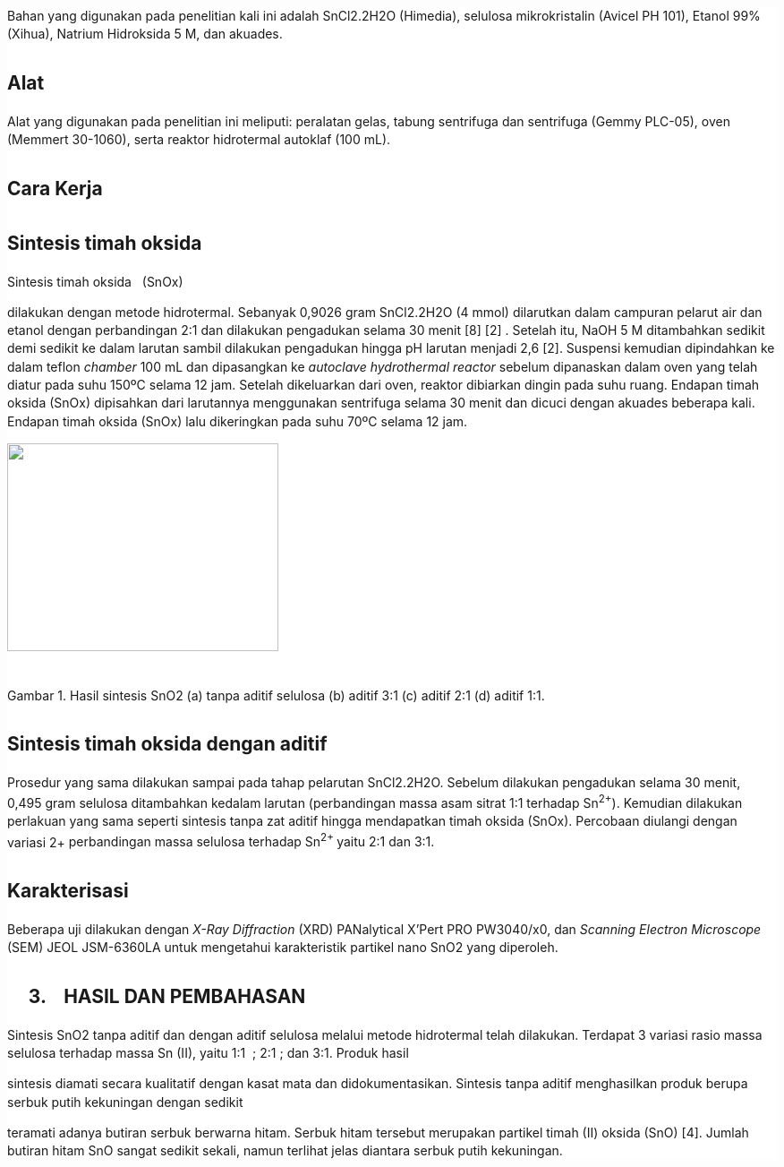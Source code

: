 <p><span class="font4">Bahan yang digunakan pada penelitian kali ini adalah SnCl</span><span class="font1">2</span><span class="font4">.2H</span><span class="font1">2</span><span class="font4">O (Himedia), selulosa mikrokristalin (Avicel PH 101), Etanol 99% (Xihua), Natrium Hidroksida 5 M, dan akuades.</span></p>
<h2><a name="bookmark6"></a><span class="font4" style="font-weight:bold;"><a name="bookmark7"></a>Alat</span></h2>
<p><span class="font4">Alat yang digunakan pada penelitian ini meliputi: peralatan gelas, tabung sentrifuga dan sentrifuga (Gemmy PLC-05), oven (Memmert 30-1060), serta reaktor hidrotermal autoklaf (100 mL).</span></p>
<h2><a name="bookmark8"></a><span class="font4" style="font-weight:bold;"><a name="bookmark9"></a>Cara Kerja</span><br><br><span class="font4" style="font-weight:bold;"><a name="bookmark10"></a>Sintesis timah oksida</span></h2>
<p><span class="font4">Sintesis timah oksida &nbsp;&nbsp;(SnO</span><span class="font1">x</span><span class="font4">)</span></p>
<p><span class="font4">dilakukan dengan metode hidrotermal. Sebanyak 0,9026 gram SnCl</span><span class="font1">2</span><span class="font4">.2H</span><span class="font1">2</span><span class="font4">O (4 mmol) dilarutkan dalam campuran pelarut air dan etanol dengan perbandingan 2:1 dan dilakukan pengadukan selama 30 menit [8] [2] . Setelah itu, NaOH 5 M ditambahkan sedikit demi sedikit ke dalam larutan sambil dilakukan pengadukan hingga pH larutan menjadi 2,6 [2]. Suspensi kemudian dipindahkan ke dalam teflon </span><span class="font4" style="font-style:italic;">chamber</span><span class="font4"> 100 mL dan dipasangkan ke </span><span class="font4" style="font-style:italic;">autoclave hydrothermal reactor</span><span class="font4"> sebelum dipanaskan dalam oven yang telah diatur pada suhu 150ºC selama 12 jam. Setelah dikeluarkan dari oven, reaktor dibiarkan dingin pada suhu ruang. Endapan timah oksida (SnO</span><span class="font1">x</span><span class="font4">) dipisahkan dari larutannya menggunakan sentrifuga selama 30 menit dan dicuci dengan akuades beberapa kali. Endapan timah oksida (SnO</span><span class="font1">x</span><span class="font4">) lalu dikeringkan pada suhu 70ºC selama 12 jam.</span></p>
<div><img src="https://jurnal.harianregional.com/media/88914-2.jpg" alt="" style="width:227pt;height:174pt;">
</div><br clear="all">
<p><span class="font4">Gambar 1. Hasil sintesis SnO</span><span class="font1">2 </span><span class="font4">(a) tanpa aditif selulosa (b) aditif 3:1 (c) aditif 2:1 (d) aditif 1:1.</span></p>
<h2><a name="bookmark11"></a><span class="font4" style="font-weight:bold;"><a name="bookmark12"></a>Sintesis timah oksida dengan aditif</span></h2>
<p><span class="font4">Prosedur yang sama dilakukan sampai pada tahap pelarutan SnCl</span><span class="font1">2</span><span class="font4">.2H</span><span class="font1">2</span><span class="font4">O. Sebelum dilakukan pengadukan selama 30 menit, 0,495 gram selulosa ditambahkan kedalam larutan (perbandingan massa asam sitrat 1:1 terhadap Sn<sup>2+</sup>). Kemudian dilakukan perlakuan yang sama seperti sintesis tanpa zat aditif hingga mendapatkan timah oksida (SnO</span><span class="font1">x</span><span class="font4">). Percobaan diulangi dengan variasi </span><span class="font1">2+ </span><span class="font4">perbandingan massa selulosa terhadap Sn<sup>2+ </sup>yaitu 2:1 dan 3:1.</span></p>
<h2><a name="bookmark13"></a><span class="font4" style="font-weight:bold;"><a name="bookmark14"></a>Karakterisasi</span></h2>
<p><span class="font4">Beberapa uji dilakukan dengan </span><span class="font4" style="font-style:italic;">X-Ray Diffraction</span><span class="font4"> (XRD) PANalytical X’Pert PRO PW3040/x0, dan </span><span class="font4" style="font-style:italic;">Scanning Electron Microscope</span><span class="font4"> (SEM) JEOL JSM-6360LA untuk mengetahui karakteristik partikel nano SnO</span><span class="font1">2 </span><span class="font4">yang diperoleh.</span></p>
<ul style="list-style:none;"><li>
<h2><a name="bookmark15"></a><span class="font4" style="font-weight:bold;"><a name="bookmark16"></a>3. &nbsp;&nbsp;&nbsp;HASIL DAN PEMBAHASAN</span></h2></li></ul>
<p><span class="font4">Sintesis SnO</span><span class="font1">2 </span><span class="font4">tanpa aditif dan dengan aditif selulosa melalui metode hidrotermal telah dilakukan. Terdapat 3 variasi rasio massa selulosa terhadap massa Sn (II), yaitu 1:1 &nbsp;; 2:1 ; dan 3:1. Produk hasil</span></p>
<p><span class="font4">sintesis diamati secara kualitatif dengan kasat mata dan didokumentasikan. Sintesis tanpa aditif menghasilkan produk berupa serbuk putih kekuningan dengan sedikit</span></p>
<p><span class="font4">teramati adanya butiran serbuk berwarna hitam. Serbuk hitam tersebut merupakan partikel timah (II) oksida (SnO) [4]. Jumlah butiran hitam SnO sangat sedikit sekali, namun terlihat jelas diantara serbuk putih kekuningan.</span></p>